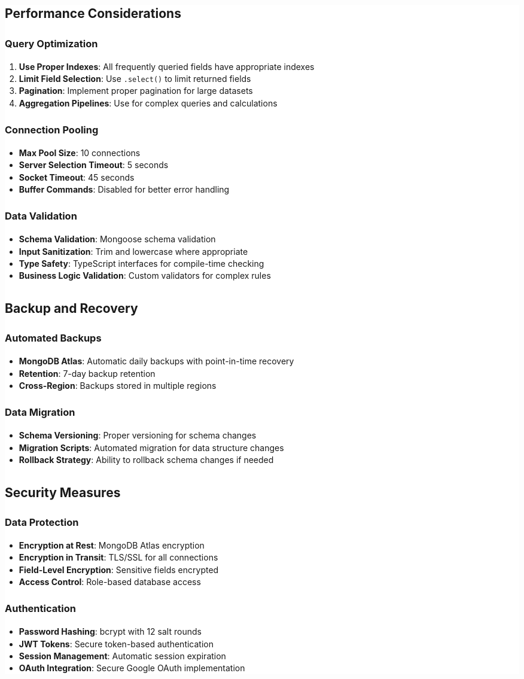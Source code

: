 ## Performance Considerations

### Query Optimization

1. **Use Proper Indexes**: All frequently queried fields have appropriate indexes
2. **Limit Field Selection**: Use `.select()` to limit returned fields
3. **Pagination**: Implement proper pagination for large datasets
4. **Aggregation Pipelines**: Use for complex queries and calculations

### Connection Pooling

- **Max Pool Size**: 10 connections
- **Server Selection Timeout**: 5 seconds
- **Socket Timeout**: 45 seconds
- **Buffer Commands**: Disabled for better error handling

### Data Validation

- **Schema Validation**: Mongoose schema validation
- **Input Sanitization**: Trim and lowercase where appropriate
- **Type Safety**: TypeScript interfaces for compile-time checking
- **Business Logic Validation**: Custom validators for complex rules

## Backup and Recovery

### Automated Backups

- **MongoDB Atlas**: Automatic daily backups with point-in-time recovery
- **Retention**: 7-day backup retention
- **Cross-Region**: Backups stored in multiple regions

### Data Migration

- **Schema Versioning**: Proper versioning for schema changes
- **Migration Scripts**: Automated migration for data structure changes
- **Rollback Strategy**: Ability to rollback schema changes if needed

## Security Measures

### Data Protection

- **Encryption at Rest**: MongoDB Atlas encryption
- **Encryption in Transit**: TLS/SSL for all connections
- **Field-Level Encryption**: Sensitive fields encrypted
- **Access Control**: Role-based database access

### Authentication

- **Password Hashing**: bcrypt with 12 salt rounds
- **JWT Tokens**: Secure token-based authentication
- **Session Management**: Automatic session expiration
- **OAuth Integration**: Secure Google OAuth implementation
